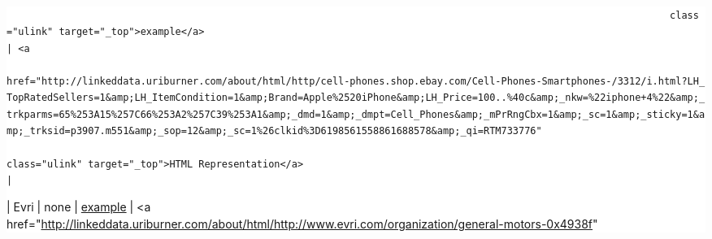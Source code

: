                                                                                                                       class="ulink" target="_top">example</a>                                                                                                                                                                                                                                                                                                                                                                                      | <a                                                                                                                                                                                                                                                                                                                                                                                                                                                                   
                                                                                                                                                                                                                                                                                                                                                                                                                                                                                                                                                    href="http://linkeddata.uriburner.com/about/html/http/cell-phones.shop.ebay.com/Cell-Phones-Smartphones-/3312/i.html?LH_TopRatedSellers=1&amp;LH_ItemCondition=1&amp;Brand=Apple%2520iPhone&amp;LH_Price=100..%40c&amp;_nkw=%22iphone+4%22&amp;_trkparms=65%253A15%257C66%253A2%257C39%253A1&amp;_dmd=1&amp;_dmpt=Cell_Phones&amp;_mPrRngCbx=1&amp;_sc=1&amp;_sticky=1&amp;_trksid=p3907.m551&amp;_sop=12&amp;_sc=1%26clkid%3D6198561558861688578&amp;_qi=RTM733776"  
                                                                                                                                                                                                                                                                                                                                                                                                                                                                                                                                                    class="ulink" target="_top">HTML Representation</a>                                                                                                                                                                                                                                                                                                                                                                                                                   |
| Evri                       | none                                                                                  | <a href="http://www.evri.com/organization/general-motors-0x4938f"                                                                                                                                                                                                                                                                                                                                                           
                                                                                                                      class="ulink" target="_top">example</a>                                                                                                                                                                                                                                                                                                                                                                                      | <a                                                                                                                                                                                                                                                                                                                                                                                                                                                                   
                                                                                                                                                                                                                                                                                                                                                                                                                                                                                                                                                    href="http://linkeddata.uriburner.com/about/html/http://www.evri.com/organization/general-motors-0x4938f"                                                                                                                                                                                                                                                                                                                                                             